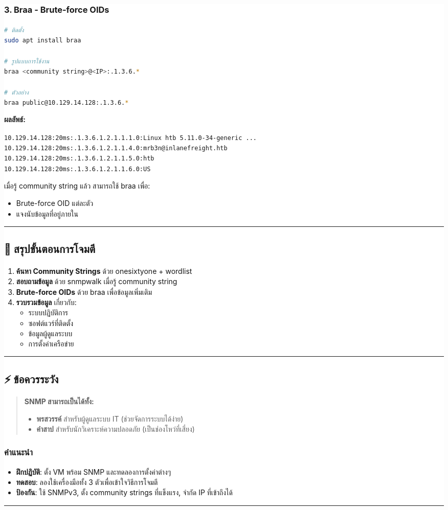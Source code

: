
### 3. Braa - Brute-force OIDs

```bash
# ติดตั้ง
sudo apt install braa

# รูปแบบการใช้งาน
braa <community string>@<IP>:.1.3.6.*

# ตัวอย่าง
braa public@10.129.14.128:.1.3.6.*
```

**ผลลัพธ์:**
```
10.129.14.128:20ms:.1.3.6.1.2.1.1.1.0:Linux htb 5.11.0-34-generic ...
10.129.14.128:20ms:.1.3.6.1.2.1.1.4.0:mrb3n@inlanefreight.htb
10.129.14.128:20ms:.1.3.6.1.2.1.1.5.0:htb
10.129.14.128:20ms:.1.3.6.1.2.1.1.6.0:US
```

เมื่อรู้ community string แล้ว สามารถใช้ braa เพื่อ:
- Brute-force OID แต่ละตัว
- แจงนับข้อมูลที่อยู่ภายใน

---

## 🎯 สรุปขั้นตอนการโจมตี

1. **ค้นหา Community Strings** ด้วย onesixtyone + wordlist
2. **สอบถามข้อมูล** ด้วย snmpwalk เมื่อรู้ community string
3. **Brute-force OIDs** ด้วย braa เพื่อข้อมูลเพิ่มเติม
4. **รวบรวมข้อมูล** เกี่ยวกับ:
   - ระบบปฏิบัติการ
   - ซอฟต์แวร์ที่ติดตั้ง
   - ข้อมูลผู้ดูแลระบบ
   - การตั้งค่าเครือข่าย

---

## ⚡ ข้อควรระวัง

> **SNMP สามารถเป็นได้ทั้ง:**
> - **พรสวรรค์** สำหรับผู้ดูแลระบบ IT (ช่วยจัดการระบบได้ง่าย)
> - **คำสาป** สำหรับนักวิเคราะห์ความปลอดภัย (เป็นช่องโหว่ที่เสี่ยง)

### คำแนะนำ
- **ฝึกปฏิบัติ**: ตั้ง VM พร้อม SNMP และทดลองการตั้งค่าต่างๆ
- **ทดสอบ**: ลองใช้เครื่องมือทั้ง 3 ตัวเพื่อเข้าใจวิธีการโจมตี
- **ป้องกัน**: ใช้ SNMPv3, ตั้ง community strings ที่แข็งแรง, จำกัด IP ที่เข้าถึงได้

---
